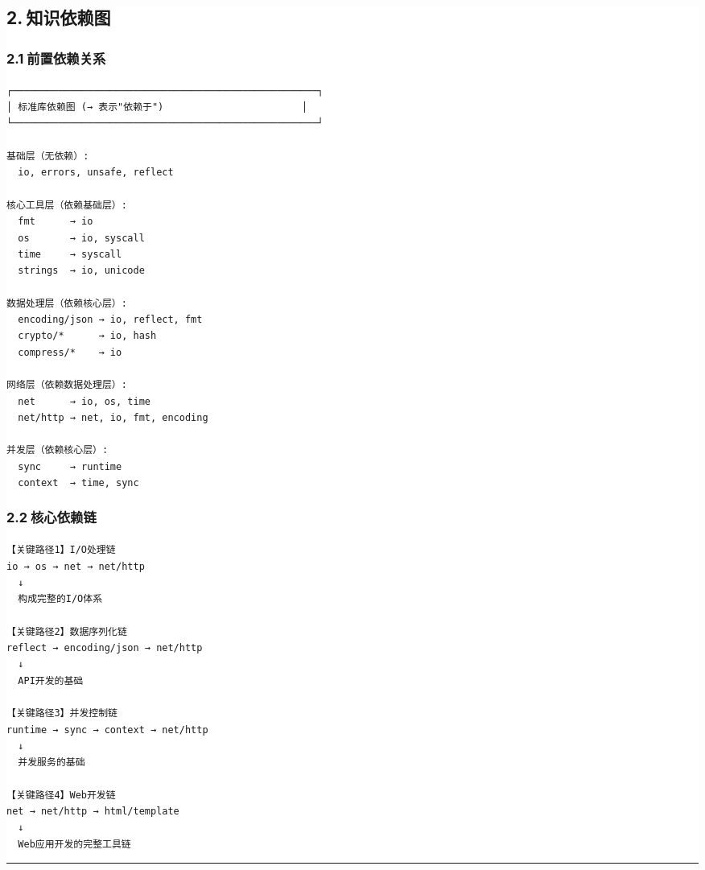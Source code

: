 
## 2. 知识依赖图

### 2.1 前置依赖关系

```text
┌─────────────────────────────────────────────────────┐
│ 标准库依赖图 (→ 表示"依赖于")                        │
└─────────────────────────────────────────────────────┘

基础层（无依赖）:
  io, errors, unsafe, reflect

核心工具层（依赖基础层）:
  fmt      → io
  os       → io, syscall
  time     → syscall
  strings  → io, unicode

数据处理层（依赖核心层）:
  encoding/json → io, reflect, fmt
  crypto/*      → io, hash
  compress/*    → io

网络层（依赖数据处理层）:
  net      → io, os, time
  net/http → net, io, fmt, encoding

并发层（依赖核心层）:
  sync     → runtime
  context  → time, sync
```

### 2.2 核心依赖链

```text
【关键路径1】I/O处理链
io → os → net → net/http
  ↓
  构成完整的I/O体系

【关键路径2】数据序列化链
reflect → encoding/json → net/http
  ↓
  API开发的基础

【关键路径3】并发控制链
runtime → sync → context → net/http
  ↓
  并发服务的基础

【关键路径4】Web开发链
net → net/http → html/template
  ↓
  Web应用开发的完整工具链
```

---